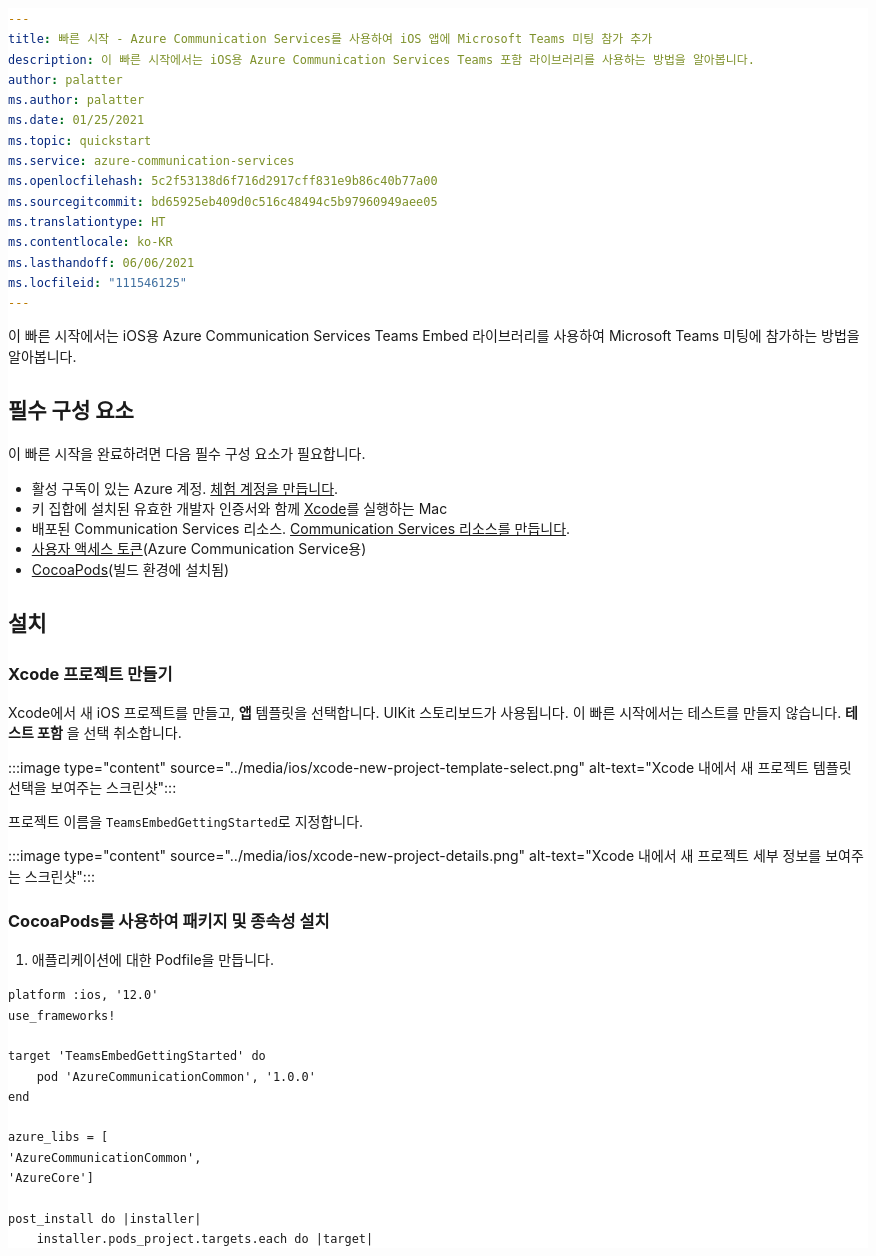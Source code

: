 ```yaml
---
title: 빠른 시작 - Azure Communication Services를 사용하여 iOS 앱에 Microsoft Teams 미팅 참가 추가
description: 이 빠른 시작에서는 iOS용 Azure Communication Services Teams 포함 라이브러리를 사용하는 방법을 알아봅니다.
author: palatter
ms.author: palatter
ms.date: 01/25/2021
ms.topic: quickstart
ms.service: azure-communication-services
ms.openlocfilehash: 5c2f53138d6f716d2917cff831e9b86c40b77a00
ms.sourcegitcommit: bd65925eb409d0c516c48494c5b97960949aee05
ms.translationtype: HT
ms.contentlocale: ko-KR
ms.lasthandoff: 06/06/2021
ms.locfileid: "111546125"
---
```

이 빠른 시작에서는 iOS용 Azure Communication Services Teams Embed 라이브러리를 사용하여 Microsoft Teams 미팅에 참가하는 방법을 알아봅니다.

## <a name="prerequisites"></a>필수 구성 요소

이 빠른 시작을 완료하려면 다음 필수 구성 요소가 필요합니다.

- 활성 구독이 있는 Azure 계정. [체험 계정을 만듭니다](https://azure.microsoft.com/free/?WT.mc_id=A261C142F). 
- 키 집합에 설치된 유효한 개발자 인증서와 함께 [Xcode](https://go.microsoft.com/fwLink/p/?LinkID=266532)를 실행하는 Mac
- 배포된 Communication Services 리소스. [Communication Services 리소스를 만듭니다](../../create-communication-resource.md).
- [사용자 액세스 토큰](../../access-tokens.md)(Azure Communication Service용)
- [CocoaPods](https://cocoapods.org/)(빌드 환경에 설치됨)

## <a name="setting-up"></a>설치

### <a name="creating-the-xcode-project"></a>Xcode 프로젝트 만들기

Xcode에서 새 iOS 프로젝트를 만들고, **앱** 템플릿을 선택합니다. UIKit 스토리보드가 사용됩니다. 이 빠른 시작에서는 테스트를 만들지 않습니다. **테스트 포함** 을 선택 취소합니다.

:::image type="content" source="../media/ios/xcode-new-project-template-select.png" alt-text="Xcode 내에서 새 프로젝트 템플릿 선택을 보여주는 스크린샷":::

프로젝트 이름을 `TeamsEmbedGettingStarted`로 지정합니다.

:::image type="content" source="../media/ios/xcode-new-project-details.png" alt-text="Xcode 내에서 새 프로젝트 세부 정보를 보여주는 스크린샷":::

### <a name="install-the-package-and-dependencies-with-cocoapods"></a>CocoaPods를 사용하여 패키지 및 종속성 설치

1. 애플리케이션에 대한 Podfile을 만듭니다.

```
platform :ios, '12.0'
use_frameworks!

target 'TeamsEmbedGettingStarted' do
    pod 'AzureCommunicationCommon', '1.0.0'
end

azure_libs = [
'AzureCommunicationCommon',
'AzureCore']

post_install do |installer|
    installer.pods_project.targets.each do |target|
```